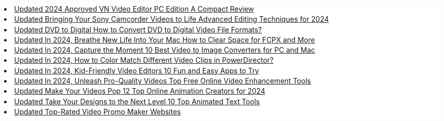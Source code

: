 <li><a href="https://video-ai-editor.techidaily.com/updated-2024-approved-vn-video-editor-pc-edition-a-compact-review/"><u>Updated 2024 Approved VN Video Editor PC Edition A Compact Review</u></a></li>
<li><a href="https://video-ai-editor.techidaily.com/updated-bringing-your-sony-camcorder-videos-to-life-advanced-editing-techniques-for-2024/"><u>Updated Bringing Your Sony Camcorder Videos to Life Advanced Editing Techniques for 2024</u></a></li>
<li><a href="https://video-ai-editor.techidaily.com/updated-dvd-to-digital-how-to-convert-dvd-to-digital-video-file-formats/"><u>Updated DVD to Digital How to Convert DVD to Digital Video File Formats?</u></a></li>
<li><a href="https://video-ai-editor.techidaily.com/updated-in-2024-breathe-new-life-into-your-mac-how-to-clear-space-for-fcpx-and-more/"><u>Updated In 2024, Breathe New Life Into Your Mac How to Clear Space for FCPX and More</u></a></li>
<li><a href="https://video-ai-editor.techidaily.com/updated-in-2024-capture-the-moment-10-best-video-to-image-converters-for-pc-and-mac/"><u>Updated In 2024, Capture the Moment 10 Best Video to Image Converters for PC and Mac</u></a></li>
<li><a href="https://video-ai-editor.techidaily.com/updated-in-2024-how-to-color-match-different-video-clips-in-powerdirector/"><u>Updated In 2024, How to Color Match Different Video Clips in PowerDirector?</u></a></li>
<li><a href="https://video-ai-editor.techidaily.com/updated-in-2024-kid-friendly-video-editors-10-fun-and-easy-apps-to-try/"><u>Updated In 2024, Kid-Friendly Video Editors 10 Fun and Easy Apps to Try</u></a></li>
<li><a href="https://video-ai-editor.techidaily.com/updated-in-2024-unleash-pro-quality-videos-top-free-online-video-enhancement-tools/"><u>Updated In 2024, Unleash Pro-Quality Videos Top Free Online Video Enhancement Tools</u></a></li>
<li><a href="https://video-ai-editor.techidaily.com/updated-make-your-videos-pop-12-top-online-animation-creators-for-2024/"><u>Updated Make Your Videos Pop 12 Top Online Animation Creators for 2024</u></a></li>
<li><a href="https://video-ai-editor.techidaily.com/updated-take-your-designs-to-the-next-level-10-top-animated-text-tools/"><u>Updated Take Your Designs to the Next Level 10 Top Animated Text Tools</u></a></li>
<li><a href="https://video-ai-editor.techidaily.com/updated-top-rated-video-promo-maker-websites/"><u>Updated Top-Rated Video Promo Maker Websites</u></a></li>
</ul></div>
